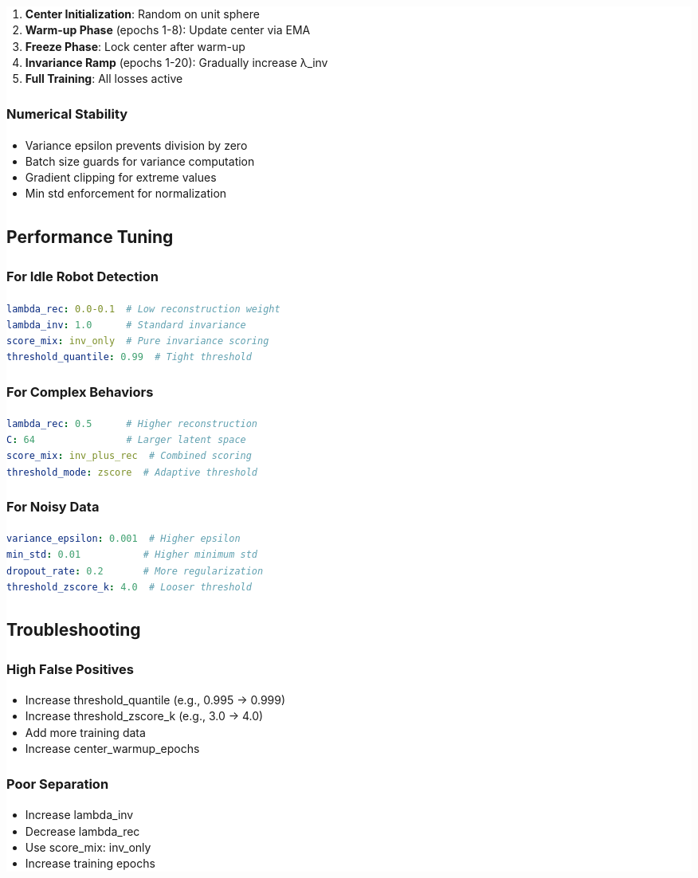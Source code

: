 1. **Center Initialization**: Random on unit sphere
2. **Warm-up Phase** (epochs 1-8): Update center via EMA
3. **Freeze Phase**: Lock center after warm-up
4. **Invariance Ramp** (epochs 1-20): Gradually increase λ_inv
5. **Full Training**: All losses active

### Numerical Stability

- Variance epsilon prevents division by zero
- Batch size guards for variance computation
- Gradient clipping for extreme values
- Min std enforcement for normalization

## Performance Tuning

### For Idle Robot Detection
```yaml
lambda_rec: 0.0-0.1  # Low reconstruction weight
lambda_inv: 1.0      # Standard invariance
score_mix: inv_only  # Pure invariance scoring
threshold_quantile: 0.99  # Tight threshold
```

### For Complex Behaviors
```yaml
lambda_rec: 0.5      # Higher reconstruction
C: 64                # Larger latent space
score_mix: inv_plus_rec  # Combined scoring
threshold_mode: zscore  # Adaptive threshold
```

### For Noisy Data
```yaml
variance_epsilon: 0.001  # Higher epsilon
min_std: 0.01           # Higher minimum std
dropout_rate: 0.2       # More regularization
threshold_zscore_k: 4.0  # Looser threshold
```

## Troubleshooting

### High False Positives
- Increase threshold_quantile (e.g., 0.995 → 0.999)
- Increase threshold_zscore_k (e.g., 3.0 → 4.0)
- Add more training data
- Increase center_warmup_epochs

### Poor Separation
- Increase lambda_inv
- Decrease lambda_rec
- Use score_mix: inv_only
- Increase training epochs
